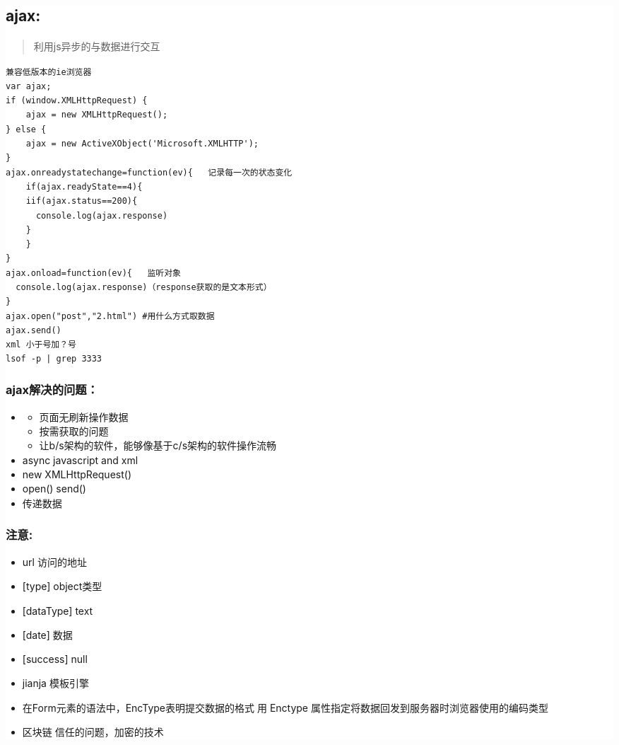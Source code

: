 ## ajax:

> 利用js异步的与数据进行交互

```ajax
兼容低版本的ie浏览器
var ajax;
if (window.XMLHttpRequest) {
    ajax = new XMLHttpRequest();
} else {
    ajax = new ActiveXObject('Microsoft.XMLHTTP');
}
ajax.onreadystatechange=function(ev){   记录每一次的状态变化
	if(ajax.readyState==4){
    iif(ajax.status==200){
      console.log(ajax.response)
    }
	}
}
ajax.onload=function(ev){   监听对象
  console.log(ajax.response)（response获取的是文本形式）
}
ajax.open("post","2.html") #用什么方式取数据
ajax.send() 
xml 小于号加？号
lsof -p | grep 3333
```

### ajax解决的问题：

- - 页面无刷新操作数据
  - 按需获取的问题
  - 让b/s架构的软件，能够像基于c/s架构的软件操作流畅
- async javascript and xml
- new XMLHttpRequest()
- open() send()  
- 传递数据

### 注意:

- url  访问的地址

- [type]  object类型

- [dataType] text

- [date] 数据

- [success]  null

- jianja   模板引擎

- 在Form元素的语法中，EncType表明提交数据的格式 用 Enctype 属性指定将数据回发到服务器时浏览器使用的编码类型 

- 区块链  信任的问题，加密的技术
